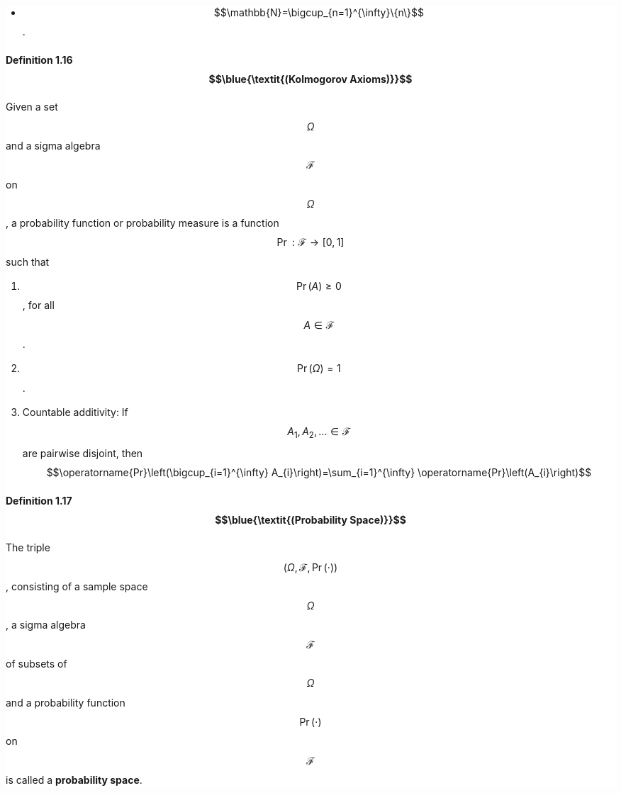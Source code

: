 - $$\mathbb{N}=\bigcup_{n=1}^{\infty}\{n\}$$.

#### Definition 1.16 $$\blue{\textit{(Kolmogorov Axioms)}}$$

Given a set $$\Omega$$ and a sigma algebra $$\mathcal{F}$$ on $$\Omega$$, a probability function or probability measure is a function $$\operatorname{Pr}: \mathcal{F} \rightarrow[0,1]$$ such that 

1. $$\operatorname{Pr}(A) \geq 0$$, for all $$A \in \mathcal{F}$$.

2. $$\operatorname{Pr}(\Omega)=1$$.

3. Countable additivity: If $$A_{1}, A_{2}, \ldots \in \mathcal{F}$$ are pairwise disjoint, then $$\operatorname{Pr}\left(\bigcup_{i=1}^{\infty} A_{i}\right)=\sum_{i=1}^{\infty} \operatorname{Pr}\left(A_{i}\right)$$

#### Definition 1.17 $$\blue{\textit{(Probability Space)}}$$

The triple $$(\Omega, \mathcal{F}, \operatorname{Pr}(\cdot))$$, consisting of a sample space $$\Omega$$, a sigma algebra $$\mathcal{F}$$ of subsets of $$\Omega$$ and a probability function $$\operatorname{Pr}(\cdot)$$ on $$\mathcal{F}$$ is called a **probability space**.





